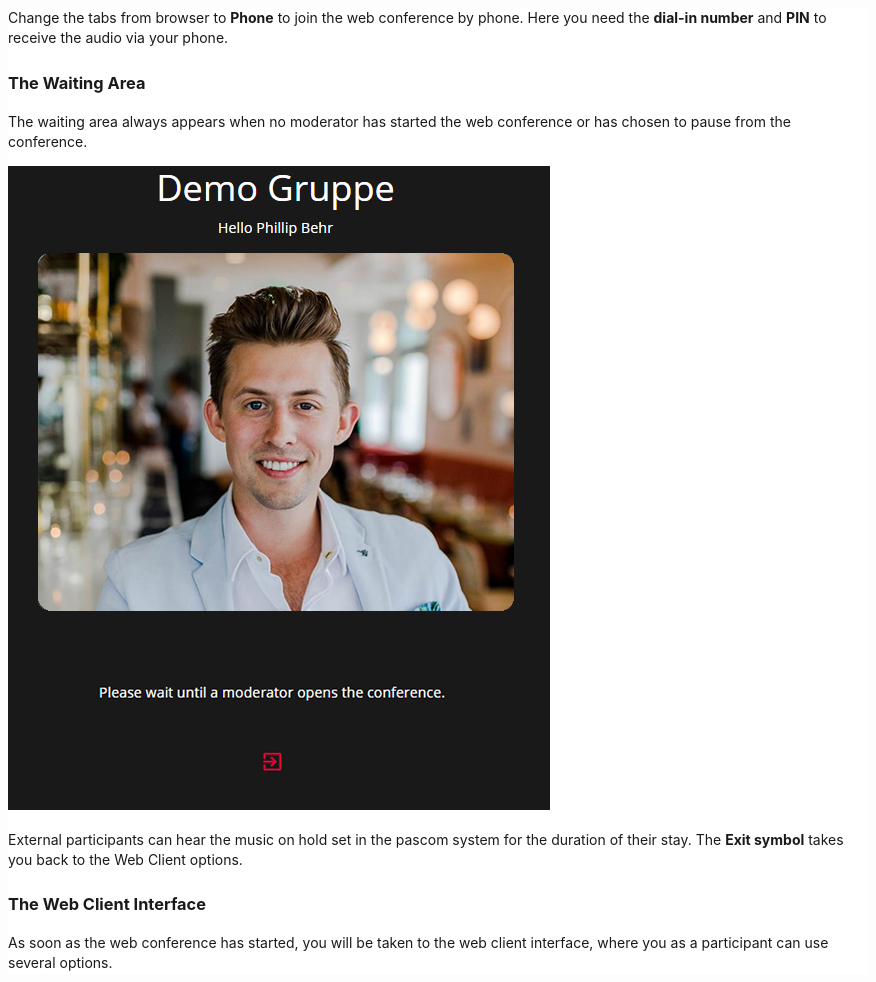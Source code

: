 Change the tabs from browser to **Phone** to join the web conference by phone. Here you need the **dial-in number** and **PIN** to receive the audio via your phone.

### The Waiting Area

The waiting area always appears when no moderator has started the web conference or has chosen to pause from the conference.

![Webclient Wating Area](webclient_waiting.en.PNG?width=60%)

External participants can hear the music on hold set in the pascom system for the duration of their stay. The **Exit symbol** takes you back to the Web Client options.

### The Web Client Interface

As soon as the web conference has started, you will be taken to the web client interface, where you as a participant can use several options.
